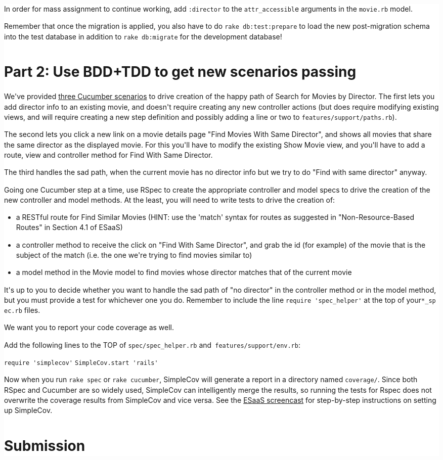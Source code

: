 In order for mass assignment to continue working, add `:director` to the `attr_accessibl`e arguments in the `movie.rb` model.

Remember that once the migration is applied, you also have to do `rake db:test:prepare` to load the new post-migration schema into the test database in addition to `rake db:migrate` for the development database!


# Part 2: Use BDD+TDD to get new scenarios passing

We've provided [three Cucumber scenarios](http://pastebin.com/L6FYWyV7) to drive creation of the happy path of Search for Movies by Director. The first lets you add director info to an existing movie, and doesn't require creating any new controller actions (but does require modifying existing views, and will require creating a new step definition and possibly adding a line or two to `features/support/paths.rb`).

The second lets you click a new link on a movie details page "Find Movies With Same Director", and shows all movies that share the same director as the displayed movie.
For this you'll have to modify the existing Show Movie view, and you'll have to add a route, view and controller method for Find With Same Director.

The third handles the sad path, when the current movie has no director info but we try to do "Find with same director" anyway.

Going one Cucumber step at a time, use RSpec to create the appropriate controller and model specs to drive the creation of the new controller and model methods. At the least, you will need to write tests to drive the creation of:

* a RESTful route for Find Similar Movies (HINT: use the 'match' syntax for routes as suggested in "Non-Resource-Based Routes" in Section 4.1 of ESaaS)

* a controller method to receive the click on "Find With Same Director", and grab the id (for example) of the movie that is the subject of the match (i.e. the one we're trying to find movies similar to)

* a model method in the Movie model to find movies whose director matches that of the current movie

It's up to you to decide whether you want to handle the sad path of "no director" in the controller method or in the model method, but you must provide a test for whichever one you do. Remember to include the line `require 'spec_helper'` at the top of your`*_spec.rb` files.

We want you to report your code coverage as well.

Add the following lines to the TOP of `spec/spec_helper.rb` and` features/support/env.rb`:

`require 'simplecov'`
`SimpleCov.start 'rails'`
  
Now when you run `rake spec` or `rake cucumber`, SimpleCov will generate a report in a directory named `coverage/`. Since both RSpec and Cucumber are so widely used, SimpleCov can intelligently merge the results, so running the tests for Rspec does not overwrite the coverage results from SimpleCov and vice versa. See the [ESaaS screencast](http://vimeo.com/34754907) for step-by-step instructions on setting up SimpleCov.


# Submission
